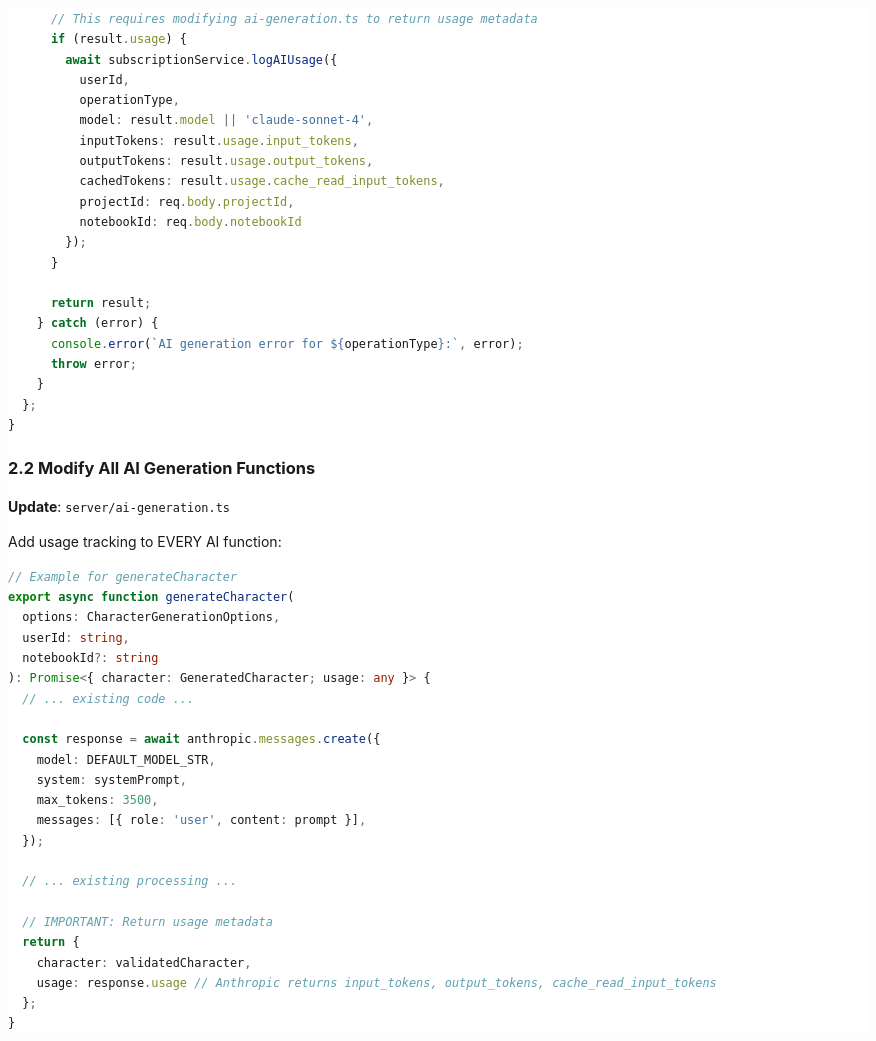 ```typescript
      // This requires modifying ai-generation.ts to return usage metadata
      if (result.usage) {
        await subscriptionService.logAIUsage({
          userId,
          operationType,
          model: result.model || 'claude-sonnet-4',
          inputTokens: result.usage.input_tokens,
          outputTokens: result.usage.output_tokens,
          cachedTokens: result.usage.cache_read_input_tokens,
          projectId: req.body.projectId,
          notebookId: req.body.notebookId
        });
      }
      
      return result;
    } catch (error) {
      console.error(`AI generation error for ${operationType}:`, error);
      throw error;
    }
  };
}
```

### 2.2 Modify All AI Generation Functions

**Update**: `server/ai-generation.ts`

Add usage tracking to EVERY AI function:

```typescript
// Example for generateCharacter
export async function generateCharacter(
  options: CharacterGenerationOptions,
  userId: string,
  notebookId?: string
): Promise<{ character: GeneratedCharacter; usage: any }> {
  // ... existing code ...
  
  const response = await anthropic.messages.create({
    model: DEFAULT_MODEL_STR,
    system: systemPrompt,
    max_tokens: 3500,
    messages: [{ role: 'user', content: prompt }],
  });
  
  // ... existing processing ...
  
  // IMPORTANT: Return usage metadata
  return {
    character: validatedCharacter,
    usage: response.usage // Anthropic returns input_tokens, output_tokens, cache_read_input_tokens
  };
}
```
